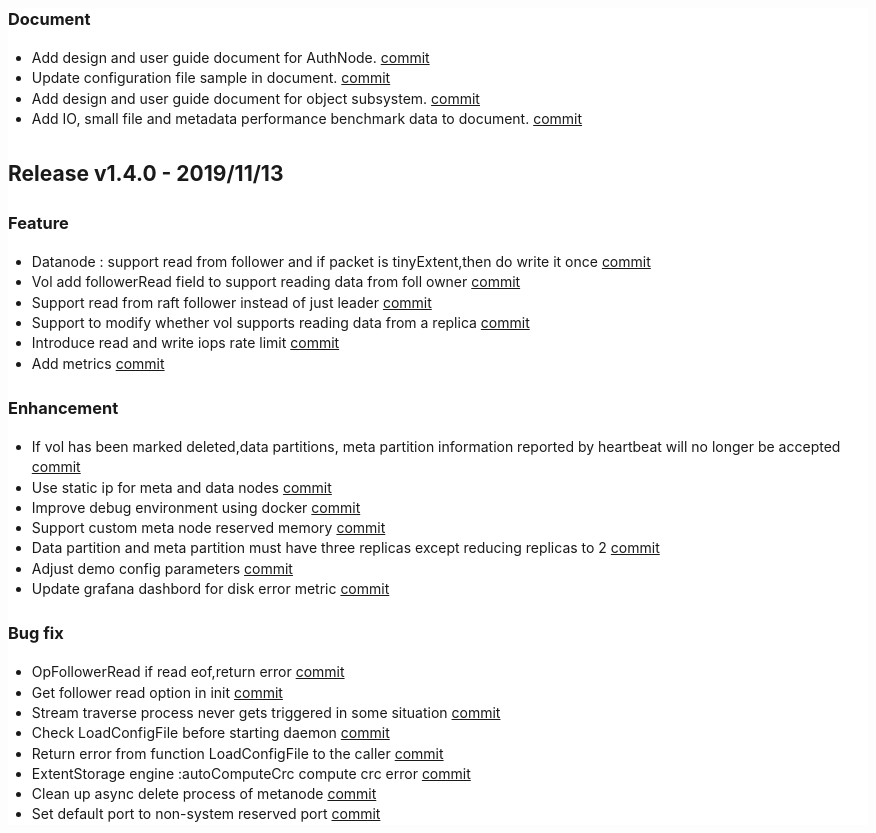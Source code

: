 ### Document
* Add design and user guide document for AuthNode. [commit](https://github.com/chubaofs/chubaofs/commit/108e9986f256e8136cbf1b0ef7eb8bf273e3a0e2)
* Update configuration file sample in document. [commit](https://github.com/chubaofs/chubaofs/commit/7f869dbc15a1f78d94e67d0ca4b273357e22510d)
* Add design and user guide document for object subsystem. [commit](https://github.com/chubaofs/chubaofs/commit/360b538e0bff9447305026c36f2351cb7696f8e2)
* Add IO, small file and metadata performance benchmark data to document. [commit](https://github.com/chubaofs/chubaofs/commit/d2a012ad24f9b1c4d8ff233902ebd649b6d5f45d)

## Release v1.4.0 - 2019/11/13


### Feature
* Datanode : support read from follower and if packet is tinyExtent,then do write it once [commit](https://github.com/chubaofs/chubaofs/commit/c03e9f6ae70d31c6457612614b9236f686924602)
* Vol add followerRead field to support reading data from foll owner [commit](https://github.com/chubaofs/chubaofs/commit/7e19af029acadd5b17563c1754833fd289d21fb5)
* Support read from raft follower instead of just leader  [commit](https://github.com/chubaofs/chubaofs/commit/c03a7bcf15c135629946cd8a1e293787cc3abfa4)
* Support to modify whether vol supports reading data from a replica [commit](https://github.com/chubaofs/chubaofs/commit/99d8bafca4b5a70b4857436c3d9c6dcd388c850c)
* Introduce read and write iops rate limit [commit](https://github.com/chubaofs/chubaofs/commit/66205b324ab9d545a8546757d78ac1b9fd62c4a4)
* Add metrics [commit](https://github.com/chubaofs/chubaofs/commit/929785698d07232729074eca01f636d699e94fde)

### Enhancement
* If vol has been marked deleted,data partitions, meta partition information reported by heartbeat will no longer be accepted [commit](https://github.com/chubaofs/chubaofs/commit/4e573923f5e5d160b38ca6e4a13d724f45df7f93)
* Use static ip for meta and data nodes [commit](https://github.com/chubaofs/chubaofs/commit/7078944218268571ea00b43deae4ac930301d0b9)
* Improve debug environment using docker [commit](https://github.com/chubaofs/chubaofs/commit/a62899782dfa00da7773d9d2156b596d8cde6bc6)
* Support custom meta node reserved memory [commit](https://github.com/chubaofs/chubaofs/commit/a2b699fc8fdda77a6f6f8d0b4ee299beb9478f11)
* Data partition and meta partition must have three replicas except reducing replicas to 2 [commit](https://github.com/chubaofs/chubaofs/commit/be2d5f54b95f2ab9566d8a172f9ca151a411f5c0)
* Adjust demo config parameters [commit](https://github.com/chubaofs/chubaofs/commit/6ccdd06d691ab53f55ab4514e4f1c15f75525525)
* Update grafana dashbord for disk error metric [commit](https://github.com/chubaofs/chubaofs/commit/f8760cb99c2d44de977bf83c956ec9c74b3e6877)

### Bug fix
* OpFollowerRead if read eof,return error [commit](https://github.com/chubaofs/chubaofs/commit/3a28ee72df08a37461c927ec4f8e3baf3608112f)
* Get follower read option in init [commit](https://github.com/chubaofs/chubaofs/commit/d695718a332a580652a5397512abfd1f64c714fe)
* Stream traverse process never gets triggered in some situation [commit](https://github.com/chubaofs/chubaofs/commit/09de5abea9b675d142035000bbe67482016a42dd)
* Check LoadConfigFile before starting daemon [commit](https://github.com/chubaofs/chubaofs/commit/938c1075a327ac903ce33770f07b52f0ac6c415d)
* Return error from function LoadConfigFile to the caller [commit](https://github.com/chubaofs/chubaofs/commit/c8b46cc021550345af3ad0285be92ce81303992d)
* ExtentStorage engine :autoComputeCrc compute crc error [commit](https://github.com/chubaofs/chubaofs/commit/1b0305425e7cde77c3a2ccd6dd937cfc3afc928e)
* Clean up async delete process of metanode [commit](https://github.com/chubaofs/chubaofs/commit/7d8382577456e17718a3b235a58a2bbb84d99a84)
* Set default port to non-system reserved port  [commit](https://github.com/chubaofs/chubaofs/commit/506fac1f803912353dcacd658999166f63b6882d)
